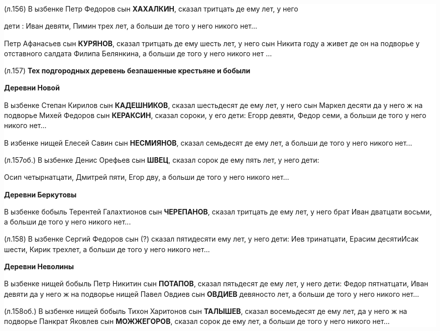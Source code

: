 (л.156) В ызбенке Петр Федоров сын **ХАХАЛКИН**, сказал тритцать де ему лет, у него

дети : Иван девяти, Пимин трех лет, а больши де того у него никого нет...

Петр Афанасьев сын **КУРЯНОВ**, сказал тритцать де ему шесть лет, у него сын Никита году а живет де он на подворье у отставного салдата Филипа Белянкина, а больши де того у него никого нет ...

(л.157) **Тех подгородных деревень безпашенные крестьяне и бобыли**

**Деревни Новой**

В ызбенке Степан Кирилов сын **КАДЕШНИКОВ**, сказал шестьдесят де ему лет, у него сын Маркел десяти да у него ж на подворье Михей Федоров сын **КЕРАКСИН**, сказал сороки, у его дети: Егорр девяти, Федор семи, а больши де того у него никого нет...

В избенке нищей Елесей Савин сын **НЕСМИЯНОВ**, сказал семьдесят де ему лет, а больши де того у него никого нет...

(л.157об.) В ызбенке Денис Орефьев сын **ШВЕЦ**, сказал сорок де ему пять лет, у него дети:

Осип четырнатцати, Дмитрей пяти, Егор дву, а больши де того у него никого нет...

**Деревни Беркутовы**

В ызбенке бобыль Терентей Галахтионов сын **ЧЕРЕПАНОВ**, сказал тритцать де ему лет, у него брат Иван дватцати восьми, а больши де того у него никого нет...

(л.158) В ызбенке Сергий Федоров сын (?) сказал пятидесяти ему лет, у него дети: Иев тринатцати, Ерасим десятиИсак шести, Кирик трехлет, а больши де того у него никого нет...

**Деревни Неволины**

В ызбенке нищей бобыль Петр Никитин сын **ПОТАПОВ**, сказал пятьдесят де ему лет, у него дети: Федор пятнатцати, Иван девяти да у него ж на подворье нищей Павел Овдиев сын **ОВДИЕВ** девяносто лет, а больши де того у него никого нет...

(л.158об.) В ызбенке нищей бобыль Тихон Харитонов сын **ТАЛЫШЕВ**, сказал восемьдесят де ему лет, да у него ж на подворье Панкрат Яковлев сын **МОЖЖЕГОРОВ**, сказал сорок де ему лет, а больши де того у него никого нет...

